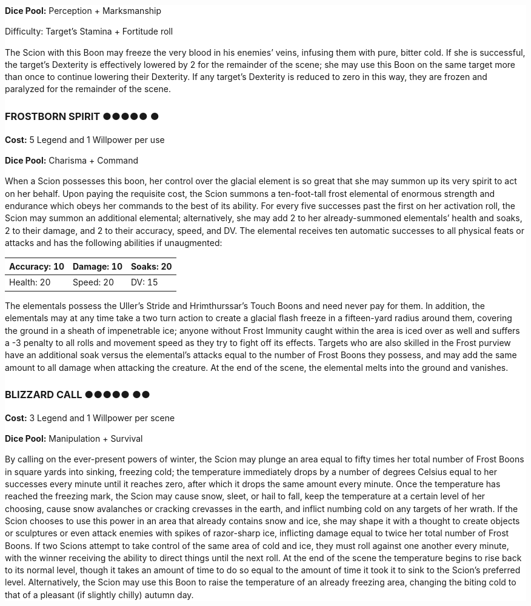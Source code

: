 **Dice Pool:** Perception + Marksmanship

Difficulty: Target’s Stamina + Fortitude roll

The Scion with this Boon may freeze the very blood in his enemies’ veins, infusing them with pure, bitter cold. If she is successful, the target’s Dexterity is effectively lowered by 2 for the remainder of the scene; she may use this Boon on the same target more than once to continue lowering their Dexterity. If any target’s Dexterity is reduced to zero in this way, they are frozen and paralyzed for the remainder of the scene.

### FROSTBORN SPIRIT ●●●●● ●
**Cost:** 5 Legend and 1 Willpower per use

**Dice Pool:** Charisma + Command

When a Scion possesses this boon, her control over the glacial element is so great that she may summon up its very spirit to act on her behalf. Upon paying the requisite cost, the Scion summons a ten-foot-tall frost elemental of enormous strength and endurance which obeys her commands to the best of its ability. For every five successes past the first on her activation roll, the Scion may summon an additional elemental; alternatively, she may add 2 to her already-summoned elementals’ health and soaks, 2 to their damage, and 2 to their accuracy, speed, and DV. The elemental receives ten automatic successes to all physical feats or attacks and has the following abilities if unaugmented:

| Accuracy: 10 | Damage: 10 | Soaks: 20  |
|--------|--------|--------|
| Health: 20 | Speed: 20 | DV: 15 |

The elementals possess the Uller’s Stride and Hrimthurssar’s Touch Boons and need never pay for them. In addition, the elementals may at any time take a two turn action to create a glacial flash freeze in a fifteen-yard radius around them, covering the ground in a sheath of impenetrable ice; anyone without Frost Immunity caught within the area is iced over as well and suffers a -3 penalty to all rolls and movement speed as they try to fight off its effects. Targets who are also skilled in the Frost purview have an additional soak versus the elemental’s attacks equal to the number of Frost Boons they possess, and may add the same amount to all damage when attacking the creature. At the end of the scene, the elemental melts into the ground and vanishes.

### BLIZZARD CALL ●●●●● ●●
**Cost:** 3 Legend and 1 Willpower per scene

**Dice Pool:** Manipulation + Survival

By calling on the ever-present powers of winter, the Scion may plunge an area equal to fifty times her total number of Frost Boons in square yards into sinking, freezing cold; the temperature immediately drops by a number of degrees Celsius equal to her successes every minute until it reaches zero, after which it drops the same amount every minute. Once the temperature has reached the freezing mark, the Scion may cause snow, sleet, or hail to fall, keep the temperature at a certain level of her choosing, cause snow avalanches or cracking crevasses in the earth, and inflict numbing cold on any targets of her wrath. If the Scion chooses to use this power in an area that already contains snow and ice, she may shape it with a thought to create objects or sculptures or even attack enemies with spikes of razor-sharp ice, inflicting damage equal to twice her total number of Frost Boons. If two Scions attempt to take control of the same area of cold and ice, they must roll against one another every minute, with the winner receiving the ability to direct things until the next roll. At the end of the scene the temperature begins to rise back to its normal level, though it takes an amount of time to do so equal to the amount of time it took it to sink to the Scion’s preferred level. Alternatively, the Scion may use this Boon to raise the temperature of an already freezing area, changing the biting cold to that of a pleasant (if slightly chilly) autumn day.
